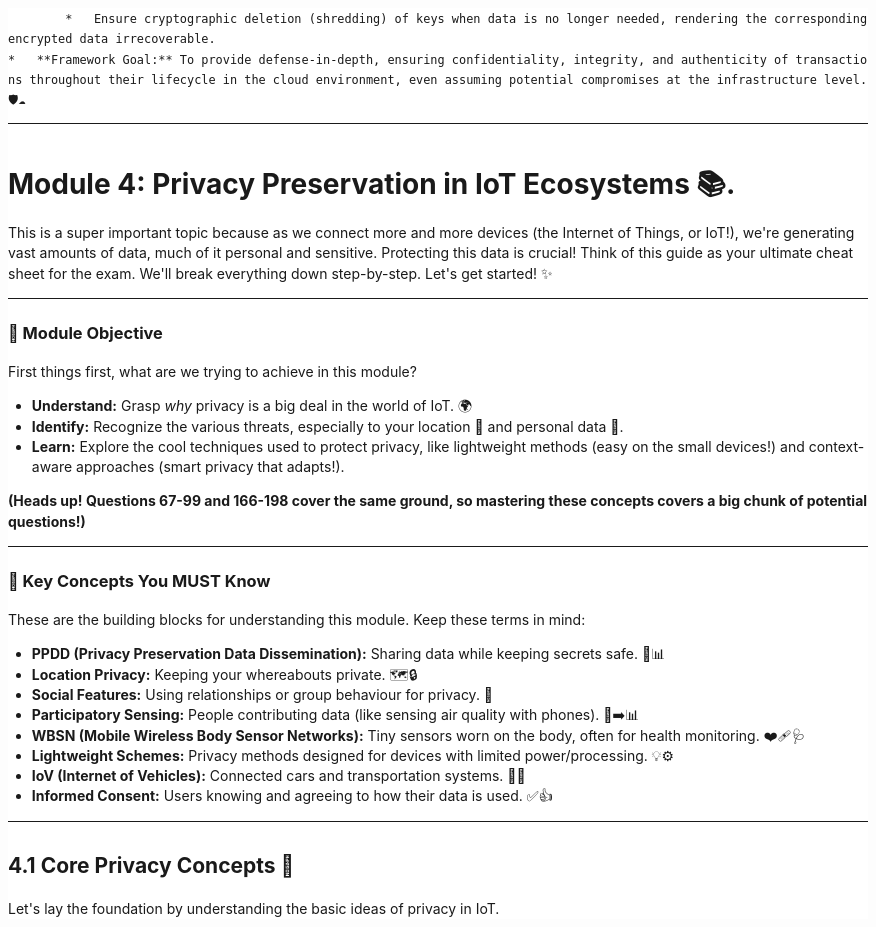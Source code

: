             *   Ensure cryptographic deletion (shredding) of keys when data is no longer needed, rendering the corresponding encrypted data irrecoverable.
    *   **Framework Goal:** To provide defense-in-depth, ensuring confidentiality, integrity, and authenticity of transactions throughout their lifecycle in the cloud environment, even assuming potential compromises at the infrastructure level. 🛡️☁️

---

# **Module 4: Privacy Preservation in IoT Ecosystems** 📚. 

This is a super important topic because as we connect more and more devices (the Internet of Things, or IoT!), we're generating vast amounts of data, much of it personal and sensitive. Protecting this data is crucial! Think of this guide as your ultimate cheat sheet for the exam. We'll break everything down step-by-step. Let's get started! ✨

---

### 🎯 Module Objective

First things first, what are we trying to achieve in this module?

*   **Understand:** Grasp *why* privacy is a big deal in the world of IoT. 🌍
*   **Identify:** Recognize the various threats, especially to your location 📍 and personal data 📝.
*   **Learn:** Explore the cool techniques used to protect privacy, like lightweight methods (easy on the small devices!) and context-aware approaches (smart privacy that adapts!).

**(Heads up! Questions 67-99 and 166-198 cover the same ground, so mastering these concepts covers a big chunk of potential questions!)**

---

### 🔑 Key Concepts You MUST Know

These are the building blocks for understanding this module. Keep these terms in mind:

*   **PPDD (Privacy Preservation Data Dissemination):** Sharing data while keeping secrets safe. 🤫📊
*   **Location Privacy:** Keeping your whereabouts private. 🗺️🔒
*   **Social Features:** Using relationships or group behaviour for privacy. 🤝
*   **Participatory Sensing:** People contributing data (like sensing air quality with phones). 🧍➡️📊
*   **WBSN (Mobile Wireless Body Sensor Networks):** Tiny sensors worn on the body, often for health monitoring. ❤️‍🩹🩺
*   **Lightweight Schemes:** Privacy methods designed for devices with limited power/processing. 💡⚙️
*   **IoV (Internet of Vehicles):** Connected cars and transportation systems. 🚗💨
*   **Informed Consent:** Users knowing and agreeing to how their data is used. ✅👍

---

## 4.1 Core Privacy Concepts 🧠

Let's lay the foundation by understanding the basic ideas of privacy in IoT.
